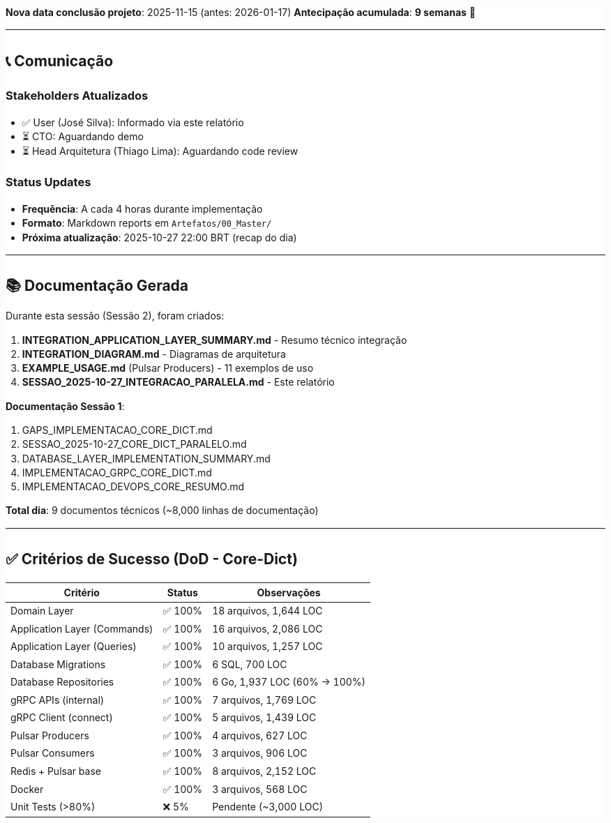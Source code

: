 **Nova data conclusão projeto**: 2025-11-15 (antes: 2026-01-17)
**Antecipação acumulada**: **9 semanas** 🎯

---

## 📞 Comunicação

### Stakeholders Atualizados

- ✅ User (José Silva): Informado via este relatório
- ⏳ CTO: Aguardando demo
- ⏳ Head Arquitetura (Thiago Lima): Aguardando code review

### Status Updates

- **Frequência**: A cada 4 horas durante implementação
- **Formato**: Markdown reports em `Artefatos/00_Master/`
- **Próxima atualização**: 2025-10-27 22:00 BRT (recap do dia)

---

## 📚 Documentação Gerada

Durante esta sessão (Sessão 2), foram criados:

1. **INTEGRATION_APPLICATION_LAYER_SUMMARY.md** - Resumo técnico integração
2. **INTEGRATION_DIAGRAM.md** - Diagramas de arquitetura
3. **EXAMPLE_USAGE.md** (Pulsar Producers) - 11 exemplos de uso
4. **SESSAO_2025-10-27_INTEGRACAO_PARALELA.md** - Este relatório

**Documentação Sessão 1**:
1. GAPS_IMPLEMENTACAO_CORE_DICT.md
2. SESSAO_2025-10-27_CORE_DICT_PARALELO.md
3. DATABASE_LAYER_IMPLEMENTATION_SUMMARY.md
4. IMPLEMENTACAO_GRPC_CORE_DICT.md
5. IMPLEMENTACAO_DEVOPS_CORE_RESUMO.md

**Total dia**: 9 documentos técnicos (~8,000 linhas de documentação)

---

## ✅ Critérios de Sucesso (DoD - Core-Dict)

| Critério | Status | Observações |
|----------|--------|-------------|
| Domain Layer | ✅ 100% | 18 arquivos, 1,644 LOC |
| Application Layer (Commands) | ✅ 100% | 16 arquivos, 2,086 LOC |
| Application Layer (Queries) | ✅ 100% | 10 arquivos, 1,257 LOC |
| Database Migrations | ✅ 100% | 6 SQL, 700 LOC |
| Database Repositories | ✅ 100% | 6 Go, 1,937 LOC (60% → 100%) |
| gRPC APIs (internal) | ✅ 100% | 7 arquivos, 1,769 LOC |
| gRPC Client (connect) | ✅ 100% | 5 arquivos, 1,439 LOC |
| Pulsar Producers | ✅ 100% | 4 arquivos, 627 LOC |
| Pulsar Consumers | ✅ 100% | 3 arquivos, 906 LOC |
| Redis + Pulsar base | ✅ 100% | 8 arquivos, 2,152 LOC |
| Docker | ✅ 100% | 3 arquivos, 568 LOC |
| Unit Tests (>80%) | ❌ 5% | Pendente (~3,000 LOC) |